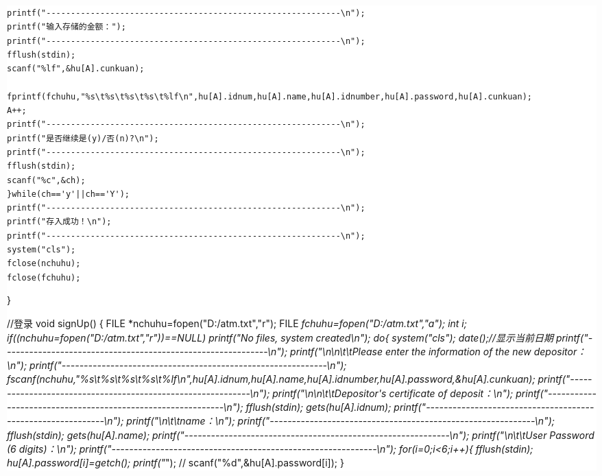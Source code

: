	printf("------------------------------------------------------------\n");
	printf("输入存储的金额：");
	printf("------------------------------------------------------------\n");
	fflush(stdin);
	scanf("%lf",&hu[A].cunkuan);
	
	fprintf(fchuhu,"%s\t%s\t%s\t%s\t%lf\n",hu[A].idnum,hu[A].name,hu[A].idnumber,hu[A].password,hu[A].cunkuan);
	A++;
	printf("------------------------------------------------------------\n");
	printf("是否继续是(y)/否(n)?\n");
	printf("------------------------------------------------------------\n");
	fflush(stdin);
	scanf("%c",&ch); 
	}while(ch=='y'||ch=='Y');
	printf("------------------------------------------------------------\n");
	printf("存入成功！\n");
	printf("------------------------------------------------------------\n");
	system("cls");
	fclose(nchuhu);
	fclose(fchuhu);
}


//登录 
void signUp()
{
	FILE *nchuhu=fopen("D:/atm.txt","r");
	FILE *fchuhu=fopen("D:/atm.txt","a");
	int i;
	if((nchuhu=fopen("D:/atm.txt","r"))==NULL) printf("No files, system created\n"); 
	do{
	 system("cls");
	date();//显示当前日期 
	printf("------------------------------------------------------------\n");
	printf("\n\n\t\tPlease enter the information of the new depositor：\n");
	printf("------------------------------------------------------------\n");
	fscanf(nchuhu,"%s\t%s\t%s\t%s\t%lf\n",hu[A].idnum,hu[A].name,hu[A].idnumber,hu[A].password,&hu[A].cunkuan); 
	printf("------------------------------------------------------------\n");
	printf("\n\n\t\tDepositor's certificate of deposit：\n");
	printf("------------------------------------------------------------\n");
	fflush(stdin);
	gets(hu[A].idnum);
	printf("------------------------------------------------------------\n");
	printf("\n\t\tname：\n");
	printf("------------------------------------------------------------\n");
	fflush(stdin);
	gets(hu[A].name);
	printf("------------------------------------------------------------\n");
	printf("\n\t\tUser Password (6 digits)：\n");
	printf("------------------------------------------------------------\n");
	for(i=0;i<6;i++){
		fflush(stdin);
		hu[A].password[i]=getch();
		printf("*");
	//	scanf("%d",&hu[A].password[i]);
	} 
	